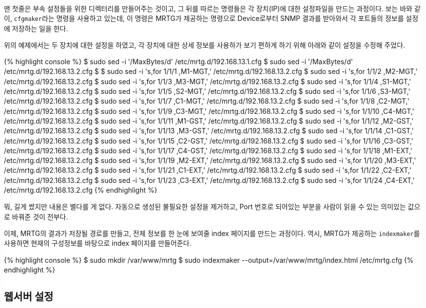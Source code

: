맨 첫줄은 부속 설정들을 위한 디렉터리를 만들어주는 것이고, 그 뒤를 따르는
명령들은 각 장치(IP)에 대한 설정파일을 만드는 과정이다. 보는 바와 같이,
`cfgmaker`라는 명령을 사용하고 있는데, 이 명령은 MRTG가 제공하는 명령으로
Device로부터 SNMP 결과를 받아와서 각 포트들의 정보를 설정에 저장하는
일을 한다.

위의 예제에서는 두 장치에 대한 설정을 하였고, 각 장치에 대한 상세 정보를
사용하가 보기 편하게 하기 위해 아래와 같이 설정을 수정해 주었다.

{% highlight console %}
$ sudo sed -i '/MaxBytes/d' /etc/mrtg.d/192.168.13.1.cfg 
$ sudo sed -i '/MaxBytes/d' /etc/mrtg.d/192.168.13.2.cfg 
$ 
$ sudo sed -i 's,for 1\/1\/1 ,M1-MGT,' /etc/mrtg.d/192.168.13.2.cfg
$ sudo sed -i 's,for 1\/1\/2 ,M2-MGT,' /etc/mrtg.d/192.168.13.2.cfg
$ sudo sed -i 's,for 1\/1\/3 ,M3-MGT,' /etc/mrtg.d/192.168.13.2.cfg
$ sudo sed -i 's,for 1\/1\/4 ,S1-MGT,' /etc/mrtg.d/192.168.13.2.cfg
$ sudo sed -i 's,for 1\/1\/5 ,S2-MGT,' /etc/mrtg.d/192.168.13.2.cfg
$ sudo sed -i 's,for 1\/1\/6 ,S3-MGT,' /etc/mrtg.d/192.168.13.2.cfg
$ sudo sed -i 's,for 1\/1\/7 ,C1-MGT,' /etc/mrtg.d/192.168.13.2.cfg
$ sudo sed -i 's,for 1\/1\/8 ,C2-MGT,' /etc/mrtg.d/192.168.13.2.cfg
$ sudo sed -i 's,for 1\/1\/9 ,C3-MGT,' /etc/mrtg.d/192.168.13.2.cfg
$ sudo sed -i 's,for 1\/1\/10 ,C4-MGT,' /etc/mrtg.d/192.168.13.2.cfg
$ sudo sed -i 's,for 1\/1\/11 ,M1-GST,' /etc/mrtg.d/192.168.13.2.cfg
$ sudo sed -i 's,for 1\/1\/12 ,M2-GST,' /etc/mrtg.d/192.168.13.2.cfg
$ sudo sed -i 's,for 1\/1\/13 ,M3-GST,' /etc/mrtg.d/192.168.13.2.cfg
$ sudo sed -i 's,for 1\/1\/14 ,C1-GST,' /etc/mrtg.d/192.168.13.2.cfg
$ sudo sed -i 's,for 1\/1\/15 ,C2-GST,' /etc/mrtg.d/192.168.13.2.cfg
$ sudo sed -i 's,for 1\/1\/16 ,C3-GST,' /etc/mrtg.d/192.168.13.2.cfg
$ sudo sed -i 's,for 1\/1\/17 ,C4-GST,' /etc/mrtg.d/192.168.13.2.cfg
$ sudo sed -i 's,for 1\/1\/18 ,M1-EXT,' /etc/mrtg.d/192.168.13.2.cfg
$ sudo sed -i 's,for 1\/1\/19 ,M2-EXT,' /etc/mrtg.d/192.168.13.2.cfg
$ sudo sed -i 's,for 1\/1\/20 ,M3-EXT,' /etc/mrtg.d/192.168.13.2.cfg
$ sudo sed -i 's,for 1\/1\/21 ,C1-EXT,' /etc/mrtg.d/192.168.13.2.cfg
$ sudo sed -i 's,for 1\/1\/22 ,C2-EXT,' /etc/mrtg.d/192.168.13.2.cfg
$ sudo sed -i 's,for 1\/1\/23 ,C3-EXT,' /etc/mrtg.d/192.168.13.2.cfg
$ sudo sed -i 's,for 1\/1\/24 ,C4-EXT,' /etc/mrtg.d/192.168.13.2.cfg
{% endhighlight %}

뭐, 길게 썼지만 내용은 별다를 게 없다. 자동으로 생성된 불필요한 설정을
제거하고, Port 번호로 되어있는 부분을 사람이 읽을 수 있는 의미있는 값으로
바꿔준 것이 전부다.

이제, MRTG의 결과가 저장될 경로를 만들고, 전체 정보를 한 눈에 보여줄
index 페이지를 만드는 과정이다. 역시, MRTG가 제공하는 `indexmaker`를
사용하면 현재의 구성정보를 바탕으로 index 페이지를 만들어준다.

{% highlight console %}
$ sudo mkdir /var/www/mrtg
$ sudo indexmaker --output=/var/www/mrtg/index.html /etc/mrtg.cfg
{% endhighlight %}

## 웹서버 설정
